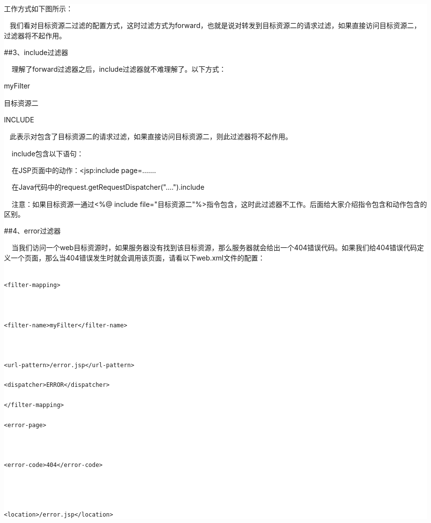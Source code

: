 工作方式如下图所示：

   我们看对目标资源二过滤的配置方式，这时过滤方式为forward，也就是说对转发到目标资源二的请求过滤，如果直接访问目标资源二，过滤器将不起作用。



##3、include过滤器

   
理解了forward过滤器之后，include过滤器就不难理解了。以下方式：

<filter-mapping>



<filter-name>myFilter</filter-name>



<servlet-name>目标资源二</servlet-name>

<dispatcher>INCLUDE</dispatcher>

</filter-mapping>



   此表示对包含了目标资源二的请求过滤，如果直接访问目标资源二，则此过滤器将不起作用。

   
include包含以下语句：

   
在JSP页面中的动作：<jsp:include page=.......

   
在Java代码中的request.getRequestDispatcher("....").include


   
注意：如果目标资源一通过<%@ include
file="目标资源二"%>指令包含，这时此过滤器不工作。后面给大家介绍指令包含和动作包含的区别。



##4、error过滤器


   
当我们访问一个web目标资源时，如果服务器没有找到该目标资源，那么服务器就会给出一个404错误代码。如果我们给404错误代码定义一个页面，那么当404错误发生时就会调用该页面，请看以下web.xml文件的配置：


```

<filter-mapping>



<filter-name>myFilter</filter-name>



<url-pattern>/error.jsp</url-pattern>

<dispatcher>ERROR</dispatcher>

</filter-mapping>

<error-page>


   
<error-code>404</error-code>



   
<location>/error.jsp</location>
```